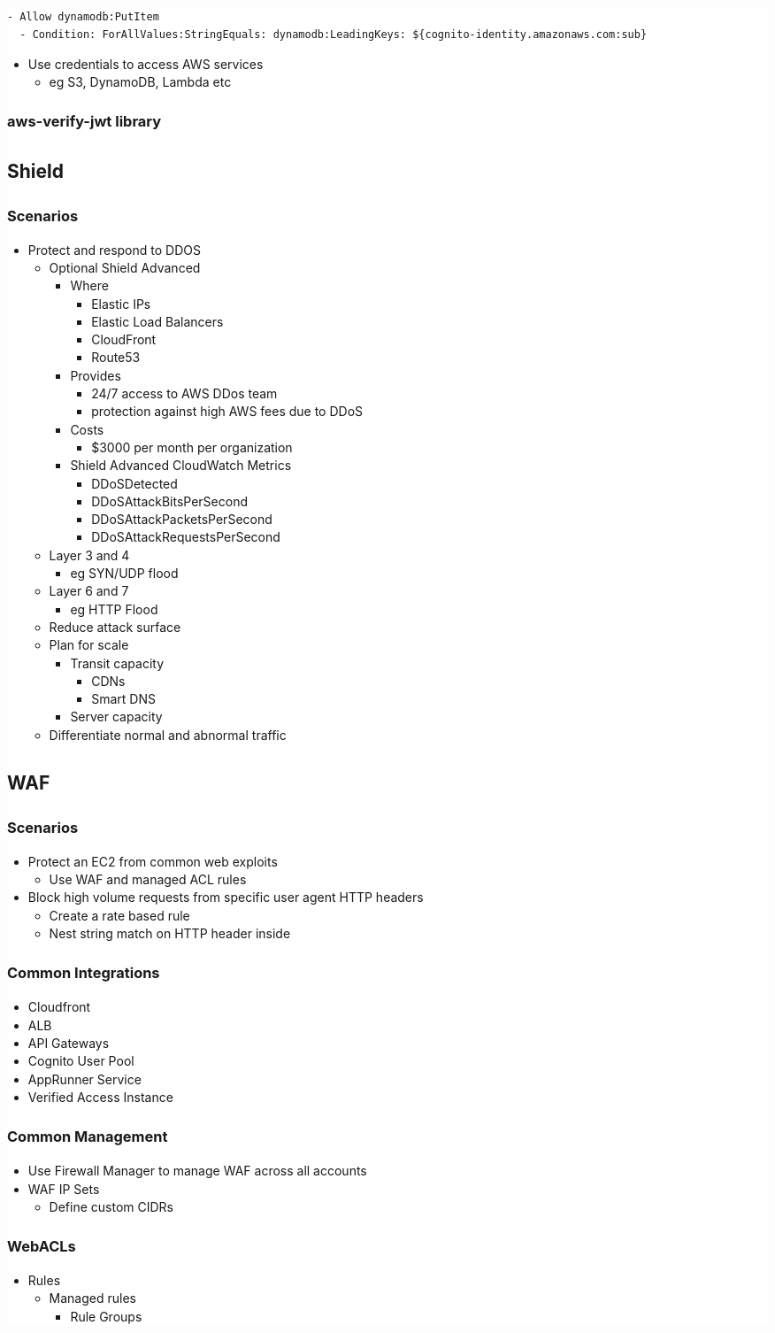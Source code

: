     - Allow dynamodb:PutItem
      - Condition: ForAllValues:StringEquals: dynamodb:LeadingKeys: ${cognito-identity.amazonaws.com:sub}
- Use credentials to access AWS services
  - eg S3, DynamoDB, Lambda etc
### aws-verify-jwt library
## Shield
### Scenarios
- Protect and respond to DDOS
  - Optional Shield Advanced
    - Where
      - Elastic IPs
      - Elastic Load Balancers
      - CloudFront
      - Route53
    - Provides
      - 24/7 access to AWS DDos team
      - protection against high AWS fees due to DDoS
    - Costs
      - $3000 per month per organization
    - Shield Advanced CloudWatch Metrics
      - DDoSDetected
      - DDoSAttackBitsPerSecond
      - DDoSAttackPacketsPerSecond
      - DDoSAttackRequestsPerSecond
  - Layer 3 and 4
    - eg SYN/UDP flood
  - Layer 6 and 7
    - eg HTTP Flood
  - Reduce attack surface
  - Plan for scale
    - Transit capacity
      - CDNs
      - Smart DNS
    - Server capacity
  - Differentiate normal and abnormal traffic
## WAF
### Scenarios
- Protect an EC2 from common web exploits
  - Use WAF and managed ACL rules
- Block high volume requests from specific user agent HTTP headers
  - Create a rate based rule
  - Nest string match on HTTP header inside
### Common Integrations
- Cloudfront
- ALB
- API Gateways
- Cognito User Pool
- AppRunner Service
- Verified Access Instance
### Common Management
- Use Firewall Manager to manage WAF across all accounts
- WAF IP Sets
  - Define custom CIDRs
### WebACLs
- Rules
  - Managed rules
    - Rule Groups